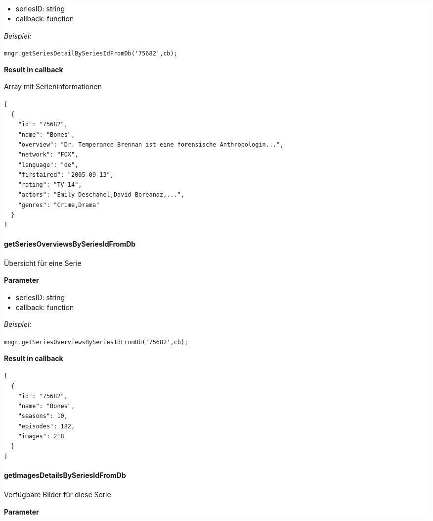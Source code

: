 - seriesID: string 
- callback: function 

*Beispiel:* 

	mngr.getSeriesDetailBySeriesIdFromDb('75682',cb);  

**Result in callback**  

Array mit Serieninformationen	
	
	[
	  {
	    "id": "75682",
	    "name": "Bones",
	    "overview": "Dr. Temperance Brennan ist eine forensische Anthropologin...",
	    "network": "FOX",
	    "language": "de",
	    "firstaired": "2005-09-13",
	    "rating": "TV-14",
	    "actors": "Emily Deschanel,David Boreanaz,...",
	    "genres": "Crime,Drama"
	  }
	]


#### getSeriesOverviewsBySeriesIdFromDb

Übersicht für eine Serie

**Parameter**

- seriesID: string 
- callback: function


*Beispiel:* 

	mngr.getSeriesOverviewsBySeriesIdFromDb('75682',cb);  
	
**Result in callback**  	
	
	[
	  {
	    "id": "75682",
	    "name": "Bones",
	    "seasons": 10,
	    "episodes": 182,
	    "images": 218
	  }
	]


#### getImagesDetailsBySeriesIdFromDb

Verfügbare Bilder für diese Serie 

**Parameter**

